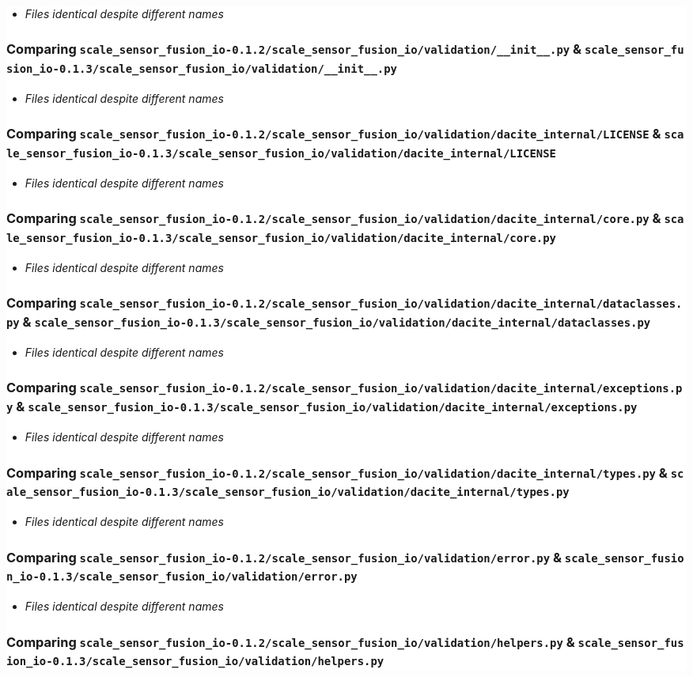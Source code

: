  * *Files identical despite different names*

### Comparing `scale_sensor_fusion_io-0.1.2/scale_sensor_fusion_io/validation/__init__.py` & `scale_sensor_fusion_io-0.1.3/scale_sensor_fusion_io/validation/__init__.py`

 * *Files identical despite different names*

### Comparing `scale_sensor_fusion_io-0.1.2/scale_sensor_fusion_io/validation/dacite_internal/LICENSE` & `scale_sensor_fusion_io-0.1.3/scale_sensor_fusion_io/validation/dacite_internal/LICENSE`

 * *Files identical despite different names*

### Comparing `scale_sensor_fusion_io-0.1.2/scale_sensor_fusion_io/validation/dacite_internal/core.py` & `scale_sensor_fusion_io-0.1.3/scale_sensor_fusion_io/validation/dacite_internal/core.py`

 * *Files identical despite different names*

### Comparing `scale_sensor_fusion_io-0.1.2/scale_sensor_fusion_io/validation/dacite_internal/dataclasses.py` & `scale_sensor_fusion_io-0.1.3/scale_sensor_fusion_io/validation/dacite_internal/dataclasses.py`

 * *Files identical despite different names*

### Comparing `scale_sensor_fusion_io-0.1.2/scale_sensor_fusion_io/validation/dacite_internal/exceptions.py` & `scale_sensor_fusion_io-0.1.3/scale_sensor_fusion_io/validation/dacite_internal/exceptions.py`

 * *Files identical despite different names*

### Comparing `scale_sensor_fusion_io-0.1.2/scale_sensor_fusion_io/validation/dacite_internal/types.py` & `scale_sensor_fusion_io-0.1.3/scale_sensor_fusion_io/validation/dacite_internal/types.py`

 * *Files identical despite different names*

### Comparing `scale_sensor_fusion_io-0.1.2/scale_sensor_fusion_io/validation/error.py` & `scale_sensor_fusion_io-0.1.3/scale_sensor_fusion_io/validation/error.py`

 * *Files identical despite different names*

### Comparing `scale_sensor_fusion_io-0.1.2/scale_sensor_fusion_io/validation/helpers.py` & `scale_sensor_fusion_io-0.1.3/scale_sensor_fusion_io/validation/helpers.py`
